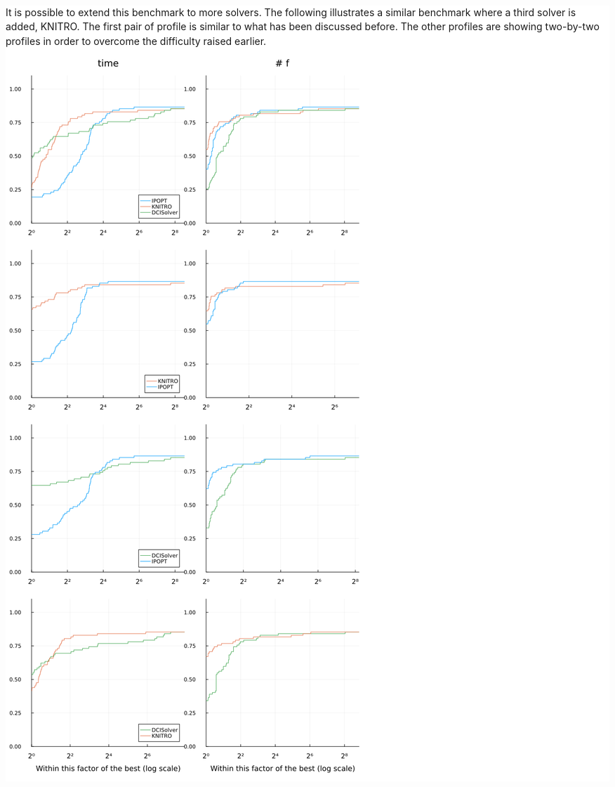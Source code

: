 It is possible to extend this benchmark to more solvers.
The following illustrates a similar benchmark where a third solver is added, KNITRO.
The first pair of profile is similar to what has been discussed before.
The other profiles are showing two-by-two profiles in order to overcome the difficulty raised earlier.

![Performance profile comparing IPOPT, KNITRO, and DCISolver](/images/PerformanceProfile/ipopt_knitro_dcildl_82.png)
